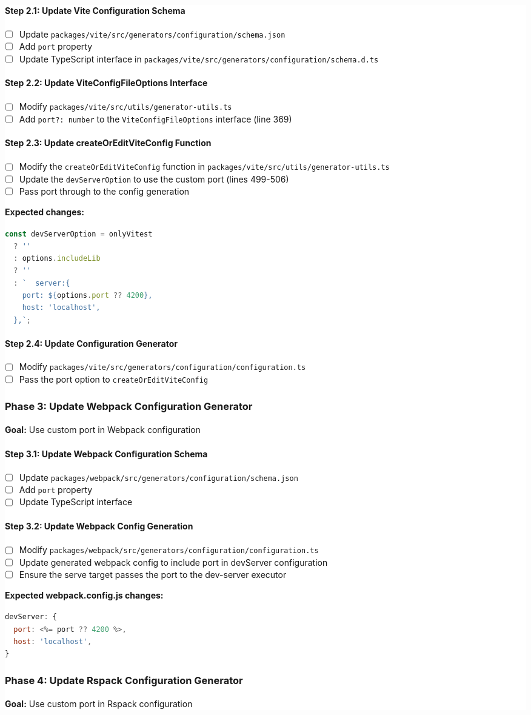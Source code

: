 #### Step 2.1: Update Vite Configuration Schema
- [ ] Update `packages/vite/src/generators/configuration/schema.json`
- [ ] Add `port` property
- [ ] Update TypeScript interface in `packages/vite/src/generators/configuration/schema.d.ts`

#### Step 2.2: Update ViteConfigFileOptions Interface
- [ ] Modify `packages/vite/src/utils/generator-utils.ts`
- [ ] Add `port?: number` to the `ViteConfigFileOptions` interface (line 369)

#### Step 2.3: Update createOrEditViteConfig Function
- [ ] Modify the `createOrEditViteConfig` function in `packages/vite/src/utils/generator-utils.ts`
- [ ] Update the `devServerOption` to use the custom port (lines 499-506)
- [ ] Pass port through to the config generation

**Expected changes:**
```typescript
const devServerOption = onlyVitest
  ? ''
  : options.includeLib
  ? ''
  : `  server:{
    port: ${options.port ?? 4200},
    host: 'localhost',
  },`;
```

#### Step 2.4: Update Configuration Generator
- [ ] Modify `packages/vite/src/generators/configuration/configuration.ts`
- [ ] Pass the port option to `createOrEditViteConfig`

### Phase 3: Update Webpack Configuration Generator
**Goal:** Use custom port in Webpack configuration

#### Step 3.1: Update Webpack Configuration Schema
- [ ] Update `packages/webpack/src/generators/configuration/schema.json`
- [ ] Add `port` property
- [ ] Update TypeScript interface

#### Step 3.2: Update Webpack Config Generation
- [ ] Modify `packages/webpack/src/generators/configuration/configuration.ts`
- [ ] Update generated webpack config to include port in devServer configuration
- [ ] Ensure the serve target passes the port to the dev-server executor

**Expected webpack.config.js changes:**
```javascript
devServer: {
  port: <%= port ?? 4200 %>,
  host: 'localhost',
}
```

### Phase 4: Update Rspack Configuration Generator
**Goal:** Use custom port in Rspack configuration
